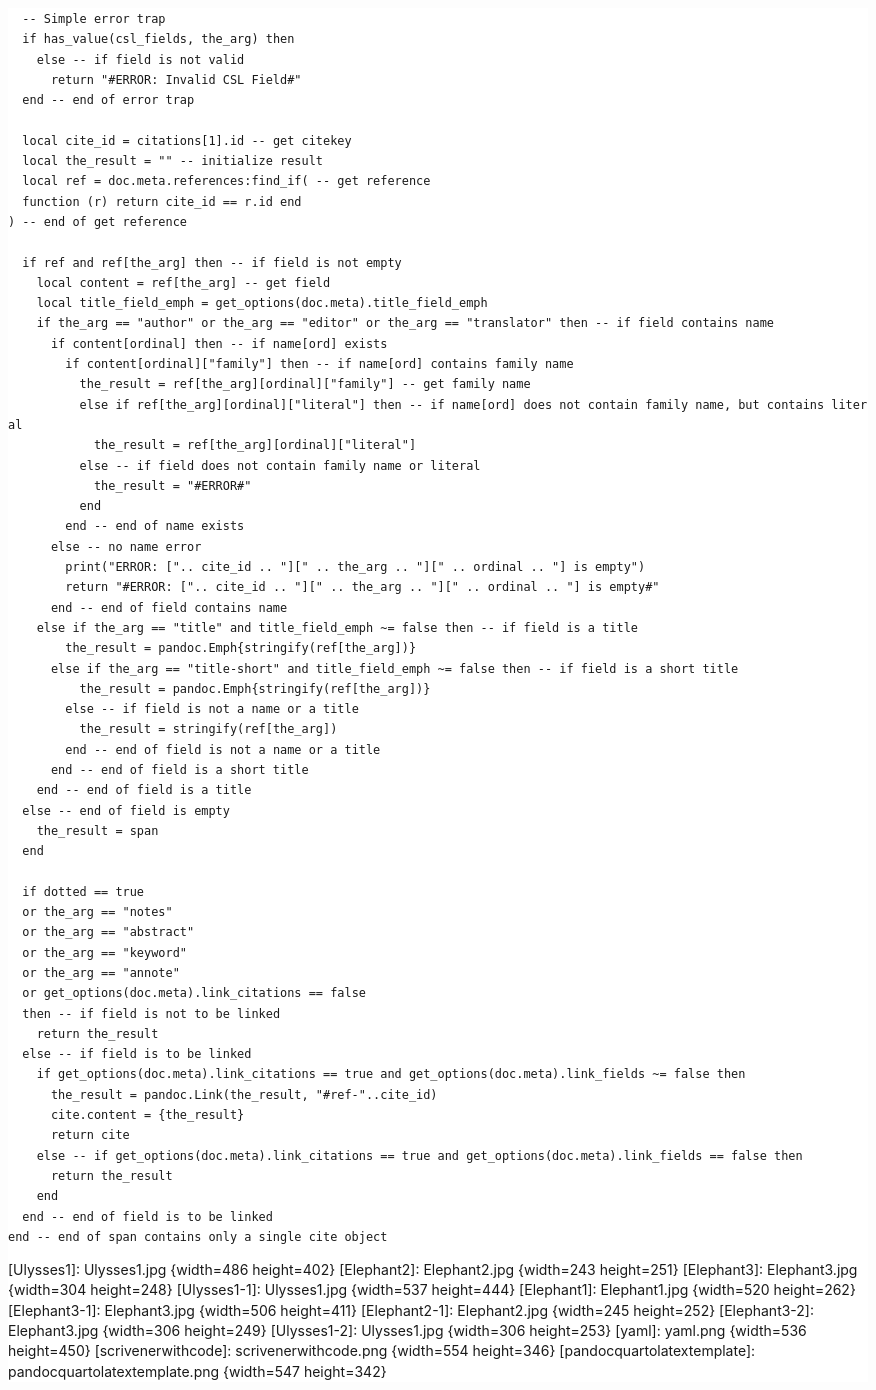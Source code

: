       -- Simple error trap
      if has_value(csl_fields, the_arg) then
        else -- if field is not valid
          return "#ERROR: Invalid CSL Field#"
      end -- end of error trap

      local cite_id = citations[1].id -- get citekey
      local the_result = "" -- initialize result
      local ref = doc.meta.references:find_if( -- get reference
      function (r) return cite_id == r.id end
    ) -- end of get reference

      if ref and ref[the_arg] then -- if field is not empty
        local content = ref[the_arg] -- get field
        local title_field_emph = get_options(doc.meta).title_field_emph
        if the_arg == "author" or the_arg == "editor" or the_arg == "translator" then -- if field contains name
          if content[ordinal] then -- if name[ord] exists
            if content[ordinal]["family"] then -- if name[ord] contains family name
              the_result = ref[the_arg][ordinal]["family"] -- get family name
              else if ref[the_arg][ordinal]["literal"] then -- if name[ord] does not contain family name, but contains literal
                the_result = ref[the_arg][ordinal]["literal"]
              else -- if field does not contain family name or literal
                the_result = "#ERROR#"
              end
            end -- end of name exists
          else -- no name error
            print("ERROR: [".. cite_id .. "][" .. the_arg .. "][" .. ordinal .. "] is empty")
            return "#ERROR: [".. cite_id .. "][" .. the_arg .. "][" .. ordinal .. "] is empty#"
          end -- end of field contains name
        else if the_arg == "title" and title_field_emph ~= false then -- if field is a title
            the_result = pandoc.Emph{stringify(ref[the_arg])}
          else if the_arg == "title-short" and title_field_emph ~= false then -- if field is a short title
              the_result = pandoc.Emph{stringify(ref[the_arg])}
            else -- if field is not a name or a title
              the_result = stringify(ref[the_arg])
            end -- end of field is not a name or a title
          end -- end of field is a short title
        end -- end of field is a title
      else -- end of field is empty
        the_result = span
      end

      if dotted == true
      or the_arg == "notes"
      or the_arg == "abstract"
      or the_arg == "keyword"
      or the_arg == "annote"
      or get_options(doc.meta).link_citations == false
      then -- if field is not to be linked
        return the_result
      else -- if field is to be linked
        if get_options(doc.meta).link_citations == true and get_options(doc.meta).link_fields ~= false then
          the_result = pandoc.Link(the_result, "#ref-"..cite_id)
          cite.content = {the_result}
          return cite
        else -- if get_options(doc.meta).link_citations == true and get_options(doc.meta).link_fields == false then
          return the_result
        end
      end -- end of field is to be linked
    end -- end of span contains only a single cite object


[Ulysses1]: Ulysses1.jpg {width=486 height=402}
[Elephant2]: Elephant2.jpg {width=243 height=251}
[Elephant3]: Elephant3.jpg {width=304 height=248}
[Ulysses1-1]: Ulysses1.jpg {width=537 height=444}
[Elephant1]: Elephant1.jpg {width=520 height=262}
[Elephant3-1]: Elephant3.jpg {width=506 height=411}
[Elephant2-1]: Elephant2.jpg {width=245 height=252}
[Elephant3-2]: Elephant3.jpg {width=306 height=249}
[Ulysses1-2]: Ulysses1.jpg {width=306 height=253}
[yaml]: yaml.png {width=536 height=450}
[scrivenerwithcode]: scrivenerwithcode.png {width=554 height=346}
[pandocquartolatextemplate]: pandocquartolatextemplate.png {width=547 height=342}
[^fn1]: This is a footnote, **with** a citation [@crivellato2007].
[^fn2]: Another footnote. Although footnotes get converted just fine, one caveat is you cannot use Scrivener inline styles, so you **must** use Pandoc markup *directly*.
[^fn3]: A final footnote.
[^fn4]: See https://www.stockio.com.